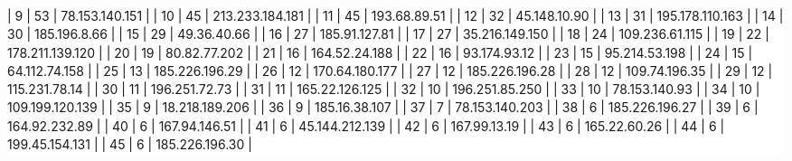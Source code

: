 |   9 |                    53 | 78.153.140.151  |
|  10 |                    45 | 213.233.184.181 |
|  11 |                    45 | 193.68.89.51    |
|  12 |                    32 | 45.148.10.90    |
|  13 |                    31 | 195.178.110.163 |
|  14 |                    30 | 185.196.8.66    |
|  15 |                    29 | 49.36.40.66     |
|  16 |                    27 | 185.91.127.81   |
|  17 |                    27 | 35.216.149.150  |
|  18 |                    24 | 109.236.61.115  |
|  19 |                    22 | 178.211.139.120 |
|  20 |                    19 | 80.82.77.202    |
|  21 |                    16 | 164.52.24.188   |
|  22 |                    16 | 93.174.93.12    |
|  23 |                    15 | 95.214.53.198   |
|  24 |                    15 | 64.112.74.158   |
|  25 |                    13 | 185.226.196.29  |
|  26 |                    12 | 170.64.180.177  |
|  27 |                    12 | 185.226.196.28  |
|  28 |                    12 | 109.74.196.35   |
|  29 |                    12 | 115.231.78.14   |
|  30 |                    11 | 196.251.72.73   |
|  31 |                    11 | 165.22.126.125  |
|  32 |                    10 | 196.251.85.250  |
|  33 |                    10 | 78.153.140.93   |
|  34 |                    10 | 109.199.120.139 |
|  35 |                     9 | 18.218.189.206  |
|  36 |                     9 | 185.16.38.107   |
|  37 |                     7 | 78.153.140.203  |
|  38 |                     6 | 185.226.196.27  |
|  39 |                     6 | 164.92.232.89   |
|  40 |                     6 | 167.94.146.51   |
|  41 |                     6 | 45.144.212.139  |
|  42 |                     6 | 167.99.13.19    |
|  43 |                     6 | 165.22.60.26    |
|  44 |                     6 | 199.45.154.131  |
|  45 |                     6 | 185.226.196.30  |
